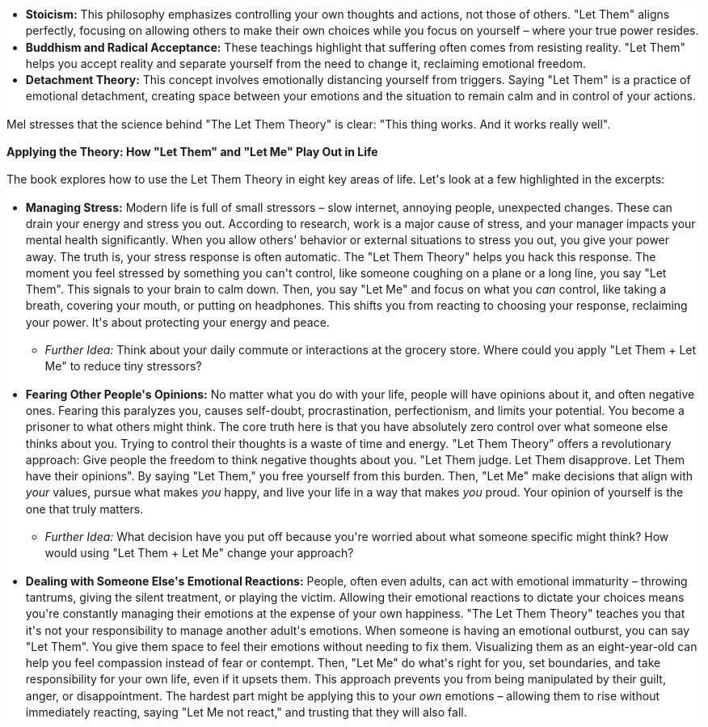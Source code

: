 - **Stoicism:** This philosophy emphasizes controlling your own thoughts and actions, not those of others. "Let Them" aligns perfectly, focusing on allowing others to make their own choices while you focus on yourself – where your true power resides.
- **Buddhism and Radical Acceptance:** These teachings highlight that suffering often comes from resisting reality. "Let Them" helps you accept reality and separate yourself from the need to change it, reclaiming emotional freedom.
- **Detachment Theory:** This concept involves emotionally distancing yourself from triggers. Saying "Let Them" is a practice of emotional detachment, creating space between your emotions and the situation to remain calm and in control of your actions.

Mel stresses that the science behind "The Let Them Theory" is clear: "This thing works. And it works really well".

**Applying the Theory: How "Let Them" and "Let Me" Play Out in Life**

The book explores how to use the Let Them Theory in eight key areas of life. Let's look at a few highlighted in the excerpts:

- **Managing Stress:** Modern life is full of small stressors – slow internet, annoying people, unexpected changes. These can drain your energy and stress you out. According to research, work is a major cause of stress, and your manager impacts your mental health significantly. When you allow others' behavior or external situations to stress you out, you give your power away. The truth is, your stress response is often automatic. The "Let Them Theory" helps you hack this response. The moment you feel stressed by something you can't control, like someone coughing on a plane or a long line, you say "Let Them". This signals to your brain to calm down. Then, you say "Let Me" and focus on what you _can_ control, like taking a breath, covering your mouth, or putting on headphones. This shifts you from reacting to choosing your response, reclaiming your power. It's about protecting your energy and peace.
    
    - _Further Idea:_ Think about your daily commute or interactions at the grocery store. Where could you apply "Let Them + Let Me" to reduce tiny stressors?
- **Fearing Other People's Opinions:** No matter what you do with your life, people will have opinions about it, and often negative ones. Fearing this paralyzes you, causes self-doubt, procrastination, perfectionism, and limits your potential. You become a prisoner to what others might think. The core truth here is that you have absolutely zero control over what someone else thinks about you. Trying to control their thoughts is a waste of time and energy. "Let Them Theory" offers a revolutionary approach: Give people the freedom to think negative thoughts about you. "Let Them judge. Let Them disapprove. Let Them have their opinions". By saying "Let Them," you free yourself from this burden. Then, "Let Me" make decisions that align with _your_ values, pursue what makes _you_ happy, and live your life in a way that makes _you_ proud. Your opinion of yourself is the one that truly matters.
    
    - _Further Idea:_ What decision have you put off because you're worried about what someone specific might think? How would using "Let Them + Let Me" change your approach?
- **Dealing with Someone Else's Emotional Reactions:** People, often even adults, can act with emotional immaturity – throwing tantrums, giving the silent treatment, or playing the victim. Allowing their emotional reactions to dictate your choices means you're constantly managing their emotions at the expense of your own happiness. "The Let Them Theory" teaches you that it's not your responsibility to manage another adult's emotions. When someone is having an emotional outburst, you can say "Let Them". You give them space to feel their emotions without needing to fix them. Visualizing them as an eight-year-old can help you feel compassion instead of fear or contempt. Then, "Let Me" do what's right for you, set boundaries, and take responsibility for your own life, even if it upsets them. This approach prevents you from being manipulated by their guilt, anger, or disappointment. The hardest part might be applying this to your _own_ emotions – allowing them to rise without immediately reacting, saying "Let Me not react," and trusting that they will also fall.
    